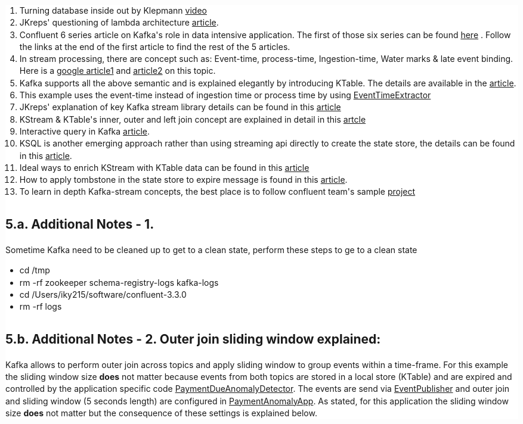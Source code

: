 1. Turning database inside out by Klepmann [video](https://www.youtube.com/watch?v=fU9hR3kiOK0)
2. JKreps' questioning of lambda architecture [article](https://www.oreilly.com/ideas/questioning-the-lambda-architecture).
3. Confluent 6 series article on Kafka's role in data intensive application. The first of those six series can be found  [here](https://www.confluent.io/blog/data-dichotomy-rethinking-the-way-we-treat-data-and-services/) .  Follow the links at the end of the first article to find the rest of the 5 articles.
4. In stream processing, there are concept such as: Event-time, process-time, Ingestion-time, Water marks & late event binding. Here is a [google article1](https://www.oreilly.com/ideas/the-world-beyond-batch-streaming-101) and [article2](https://www.oreilly.com/ideas/the-world-beyond-batch-streaming-102) on this topic.
5. Kafka supports all the above semantic and is explained elegantly by introducing KTable. The details are available in the [article](https://www.confluent.io/blog/watermarks-tables-event-time-dataflow-model/).
6. This example uses the event-time instead of ingestion time or process time by using [EventTimeExtractor](src/main/java/playground/kafka/streams/model/EventTimeExtractor.java)
7. JKreps' explanation of key Kafka stream library details can be found in this [article](https://www.confluent.io/blog/introducing-kafka-streams-stream-processing-made-simple/)
8. KStream & KTable's inner, outer and left join concept are explained in detail in this [artcle](https://blog.codecentric.de/en/2017/02/crossing-streams-joins-apache-kafka/)
9. Interactive query in Kafka [article](https://www.confluent.io/blog/unifying-stream-processing-and-interactive-queries-in-apache-kafka/).
10. KSQL is another emerging approach rather than using streaming api directly to create the state store, the details can be found in this [article](https://www.confluent.io/blog/ksql-open-source-streaming-sql-for-apache-kafka/). 
11. Ideal ways to enrich KStream with KTable data can be found in this [article](https://stackoverflow.com/questions/41029748/ideal-way-to-enrich-a-kstream-with-lookup-data) 
12. How to apply tombstone in the state store to expire message is found in this [article](https://cwiki.apache.org/confluence/display/KAFKA/Kafka+Stream+Usage+Patterns).
13. To learn in depth Kafka-stream concepts, the best place is to follow confluent team's sample [project](https://github.com/confluentinc/examples/tree/3.3.0-post/kafka-streams) 

## 5.a. Additional Notes - 1.

Sometime Kafka need to be cleaned up to get to a clean state, perform these steps to ge to a clean state

- cd /tmp
- rm -rf zookeeper schema-registry-logs kafka-logs
- cd /Users/iky215/software/confluent-3.3.0
- rm -rf logs

## 5.b. Additional Notes - 2. Outer join sliding window explained:

Kafka allows to perform outer join across topics and apply sliding window to group events within a time-frame. For this example the sliding window size **does** not matter because events from both topics are stored in a local store (KTable) and are expired and controlled by the application specific code [PaymentDueAnomalyDetector](src/main/java/playground/kafka/streams/PaymentDueAnomalyDetector.java). The events are send via [EventPublisher](src/main/java/playground/kafka/streams/EventPublisher.java) and outer join and sliding window (5 seconds length) are configured in [PaymentAnomalyApp](src/main/java/playground/kafka/streams/PaymentAnomalyApp.java). As stated, for this application the sliding window size **does** not matter but the consequence of these settings is explained below.
 